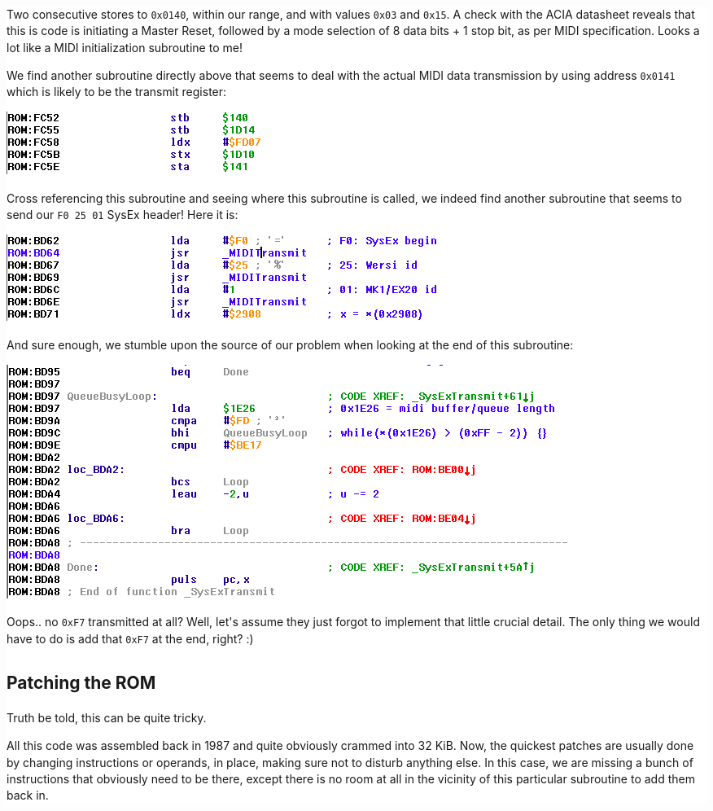 Two consecutive stores to `0x0140`, within our range, and with values `0x03` and `0x15`. A check with the ACIA datasheet reveals that this is code is initiating a Master Reset, followed by a mode selection of 8 data bits + 1 stop bit, as per MIDI specification. Looks a lot like a MIDI initialization subroutine to me!

We find another subroutine directly above that seems to deal with the actual MIDI data transmission by using address `0x0141` which is likely to be the transmit register:

![wersi re2](images/20170102_wersi_re2.png)

Cross referencing this subroutine and seeing where this subroutine is called, we indeed find another subroutine that seems to send our `F0 25 01` SysEx header! Here it is:

![wersi re3](images/20170102_wersi_re3.png)

And sure enough, we stumble upon the source of our problem when looking at the end of this subroutine:

![wersi re8](images/20170102_wersi_re8.png)

Oops.. no `0xF7` transmitted at all? Well, let's assume they just forgot to implement that little crucial detail. The only thing we would have to do is add that `0xF7` at the end, right? :)

## Patching the ROM

Truth be told, this can be quite tricky.

All this code was assembled back in 1987 and quite obviously crammed into 32 KiB. Now, the quickest patches are usually done by changing instructions or operands, in place, making sure not to disturb anything else. In this case, we are missing a bunch of instructions that obviously need to be there, except there is no room at all in the vicinity of this particular subroutine to add them back in.
